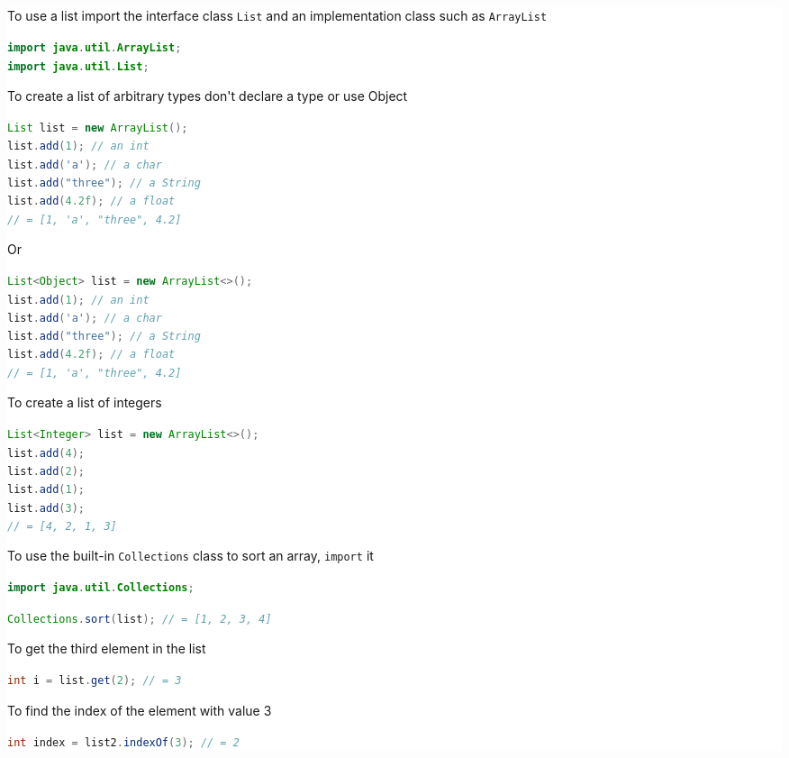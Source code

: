 To use a list import the interface class `List` and an implementation class such as `ArrayList`

```java
import java.util.ArrayList;
import java.util.List;
```

To create a list of arbitrary types don't declare a type or use Object

```java
List list = new ArrayList();
list.add(1); // an int
list.add('a'); // a char
list.add("three"); // a String
list.add(4.2f); // a float
// = [1, 'a', "three", 4.2]
```

Or

```java
List<Object> list = new ArrayList<>();
list.add(1); // an int
list.add('a'); // a char
list.add("three"); // a String
list.add(4.2f); // a float
// = [1, 'a', "three", 4.2]
```

To create a list of integers

```java
List<Integer> list = new ArrayList<>();
list.add(4);
list.add(2);
list.add(1);
list.add(3);
// = [4, 2, 1, 3]
```

To use the built-in `Collections` class to sort an array, `import` it

```java
import java.util.Collections;
```

```java
Collections.sort(list); // = [1, 2, 3, 4]
```

To get the third element in the list

```java
int i = list.get(2); // = 3
```

To find the index of the element with value 3

```java
int index = list2.indexOf(3); // = 2
```
